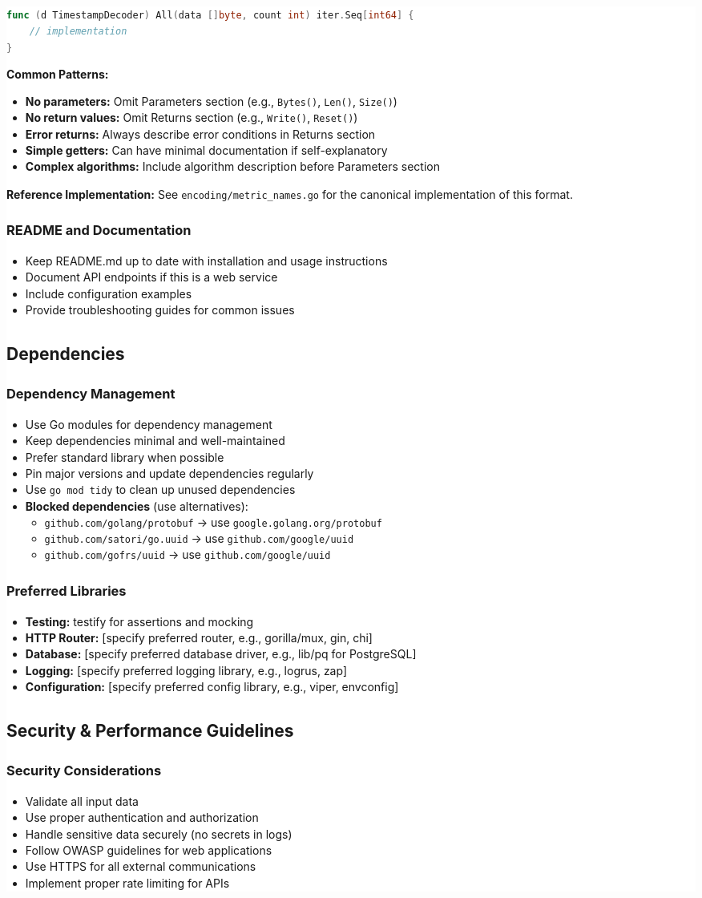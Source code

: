 ```go
func (d TimestampDecoder) All(data []byte, count int) iter.Seq[int64] {
    // implementation
}
```

**Common Patterns:**
- **No parameters:** Omit Parameters section (e.g., `Bytes()`, `Len()`, `Size()`)
- **No return values:** Omit Returns section (e.g., `Write()`, `Reset()`)
- **Error returns:** Always describe error conditions in Returns section
- **Simple getters:** Can have minimal documentation if self-explanatory
- **Complex algorithms:** Include algorithm description before Parameters section

**Reference Implementation:**
See `encoding/metric_names.go` for the canonical implementation of this format.

### README and Documentation
- Keep README.md up to date with installation and usage instructions
- Document API endpoints if this is a web service
- Include configuration examples
- Provide troubleshooting guides for common issues

## Dependencies

### Dependency Management
- Use Go modules for dependency management
- Keep dependencies minimal and well-maintained
- Prefer standard library when possible
- Pin major versions and update dependencies regularly
- Use `go mod tidy` to clean up unused dependencies
- **Blocked dependencies** (use alternatives):
  - `github.com/golang/protobuf` → use `google.golang.org/protobuf`
  - `github.com/satori/go.uuid` → use `github.com/google/uuid`
  - `github.com/gofrs/uuid` → use `github.com/google/uuid`

### Preferred Libraries
- **Testing:** testify for assertions and mocking
- **HTTP Router:** [specify preferred router, e.g., gorilla/mux, gin, chi]
- **Database:** [specify preferred database driver, e.g., lib/pq for PostgreSQL]
- **Logging:** [specify preferred logging library, e.g., logrus, zap]
- **Configuration:** [specify preferred config library, e.g., viper, envconfig]

## Security & Performance Guidelines

### Security Considerations
- Validate all input data
- Use proper authentication and authorization
- Handle sensitive data securely (no secrets in logs)
- Follow OWASP guidelines for web applications
- Use HTTPS for all external communications
- Implement proper rate limiting for APIs
